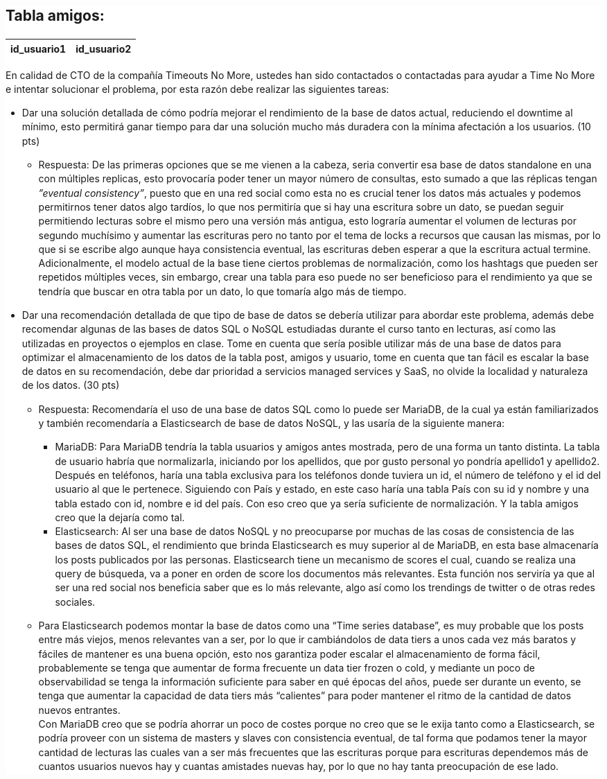 ## Tabla **amigos**:

|  id_usuario1   |  id_usuario2  |
| :-----------:  | :-----------: |

En calidad de CTO de la compañía Timeouts No More, ustedes han sido contactados o contactadas para 
ayudar a Time No More e intentar solucionar el problema, por esta razón debe realizar las siguientes 
tareas:

* Dar una solución detallada de cómo podría mejorar el rendimiento de la base de datos actual, reduciendo el downtime al mínimo, esto permitirá ganar tiempo para dar una solución mucho más duradera con la mínima afectación a los usuarios. (10 pts)
    * Respuesta: De las primeras opciones que se me vienen a la cabeza, seria convertir esa base de datos standalone en una con múltiples replicas, esto provocaría poder tener un mayor número de consultas, esto sumado a que las réplicas tengan *”eventual consistency”*, puesto que en una red social como esta no es crucial tener los datos más actuales y podemos permitirnos tener datos algo tardíos, lo que nos permitiría que si hay una escritura sobre un dato, se puedan seguir permitiendo lecturas sobre el mismo pero una versión más antigua, esto lograría aumentar el volumen de lecturas por segundo muchísimo y aumentar las escrituras pero no tanto por el tema de locks a recursos que causan las mismas, por lo que si se escribe algo aunque haya consistencia eventual, las escrituras deben esperar a que la escritura actual termine.  
    Adicionalmente, el modelo actual de la base tiene ciertos problemas de normalización, como los hashtags que pueden ser repetidos múltiples veces, sin embargo, crear una tabla para eso puede no ser beneficioso para el rendimiento ya que se tendría que buscar en otra tabla por un dato, lo que tomaría algo más de tiempo.  

* Dar una recomendación detallada de que tipo de base de datos se debería utilizar para abordar este problema, además debe recomendar algunas de las bases de datos SQL o NoSQL estudiadas durante el curso tanto en lecturas, así como las utilizadas en proyectos o ejemplos en clase. Tome en cuenta que sería posible utilizar más de una base de datos para optimizar el almacenamiento de los datos de la tabla post, amigos y usuario, tome en cuenta que tan fácil es escalar la base de  datos en su recomendación, debe dar prioridad a servicios managed services y SaaS, no olvide la  localidad y naturaleza de los datos. (30 pts)
    * Respuesta: Recomendaría el uso de una base de datos SQL como lo puede ser MariaDB, de la cual ya están familiarizados y también recomendaría a Elasticsearch de base de datos NoSQL, y las usaría de la siguiente manera:  
        * MariaDB: Para MariaDB tendría la tabla usuarios y amigos antes mostrada, pero de una forma un tanto distinta. La tabla de usuario habría que normalizarla, iniciando por los apellidos, que por gusto personal yo pondría apellido1 y apellido2. Después en teléfonos, haría una tabla exclusiva para los teléfonos donde tuviera un id, el número de teléfono y el id del usuario al que le pertenece. Siguiendo con País y estado, en este caso haría una tabla País con su id y nombre y una tabla estado con id, nombre e id del país. Con eso creo que ya sería suficiente de normalización. Y la tabla amigos creo que la dejaría como tal.  
        * Elasticsearch: Al ser una base de datos NoSQL y no preocuparse por muchas de las cosas de consistencia de las bases de datos SQL, el rendimiento que brinda Elasticsearch es muy superior al de MariaDB, en esta base almacenaría los posts publicados por las personas. Elasticsearch tiene un mecanismo de scores el cual, cuando se realiza una query de búsqueda, va a poner en orden de score los documentos más relevantes. Esta función nos serviría ya que al ser una red social nos beneficia saber que es lo más relevante, algo así como los trendings de twitter o de otras redes sociales.  

    * Para Elasticsearch podemos montar la base de datos como una “Time series database”, es muy probable que los posts entre más viejos, menos relevantes van a ser, por lo que ir cambiándolos de data tiers a unos cada vez más baratos y fáciles de mantener es una buena opción, esto nos garantiza poder escalar el almacenamiento de forma fácil, probablemente se tenga que aumentar de forma frecuente un data tier frozen o cold, y mediante un poco de observabilidad se tenga la información suficiente para saber en qué épocas del años, puede ser durante un evento, se tenga que aumentar la capacidad de data tiers más “calientes” para poder mantener el ritmo de la cantidad de datos nuevos entrantes.  
    Con MariaDB creo que se podría ahorrar un poco de costes porque no creo que se le exija tanto como a Elasticsearch, se podría proveer con un sistema de masters y slaves con consistencia eventual, de tal forma que podamos tener la mayor cantidad de lecturas las cuales van a ser más frecuentes que las escrituras porque para escrituras dependemos más de cuantos usuarios nuevos hay y cuantas amistades nuevas hay, por lo que no hay tanta preocupación de ese lado.  